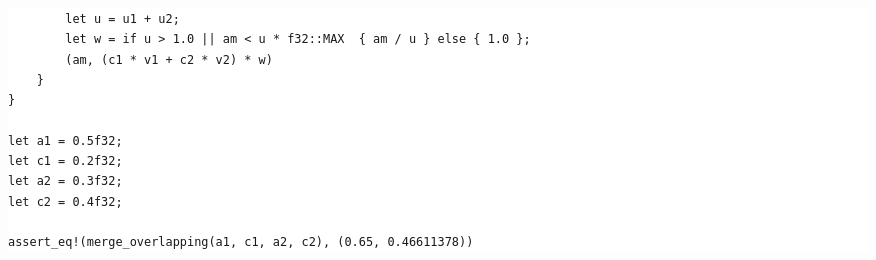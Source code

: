 ```
        let u = u1 + u2;
        let w = if u > 1.0 || am < u * f32::MAX  { am / u } else { 1.0 };
        (am, (c1 * v1 + c2 * v2) * w)
    }
}

let a1 = 0.5f32;
let c1 = 0.2f32;
let a2 = 0.3f32;
let c2 = 0.4f32;

assert_eq!(merge_overlapping(a1, c1, a2, c2), (0.65, 0.46611378))
```
